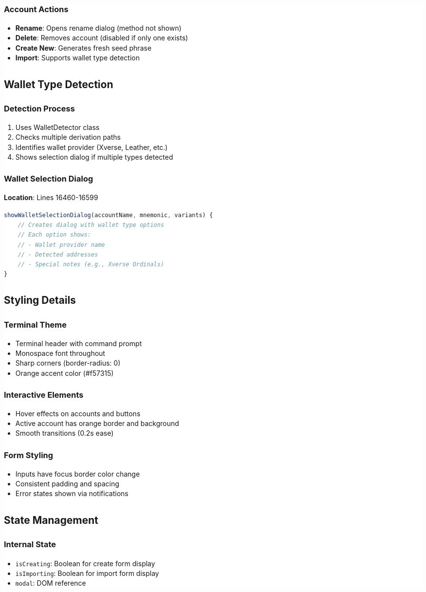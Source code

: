 ### Account Actions
- **Rename**: Opens rename dialog (method not shown)
- **Delete**: Removes account (disabled if only one exists)
- **Create New**: Generates fresh seed phrase
- **Import**: Supports wallet type detection

## Wallet Type Detection

### Detection Process
1. Uses WalletDetector class
2. Checks multiple derivation paths
3. Identifies wallet provider (Xverse, Leather, etc.)
4. Shows selection dialog if multiple types detected

### Wallet Selection Dialog
**Location**: Lines 16460-16599
```javascript
showWalletSelectionDialog(accountName, mnemonic, variants) {
    // Creates dialog with wallet type options
    // Each option shows:
    // - Wallet provider name
    // - Detected addresses
    // - Special notes (e.g., Xverse Ordinals)
}
```

## Styling Details

### Terminal Theme
- Terminal header with command prompt
- Monospace font throughout
- Sharp corners (border-radius: 0)
- Orange accent color (#f57315)

### Interactive Elements
- Hover effects on accounts and buttons
- Active account has orange border and background
- Smooth transitions (0.2s ease)

### Form Styling
- Inputs have focus border color change
- Consistent padding and spacing
- Error states shown via notifications

## State Management

### Internal State
- `isCreating`: Boolean for create form display
- `isImporting`: Boolean for import form display
- `modal`: DOM reference
